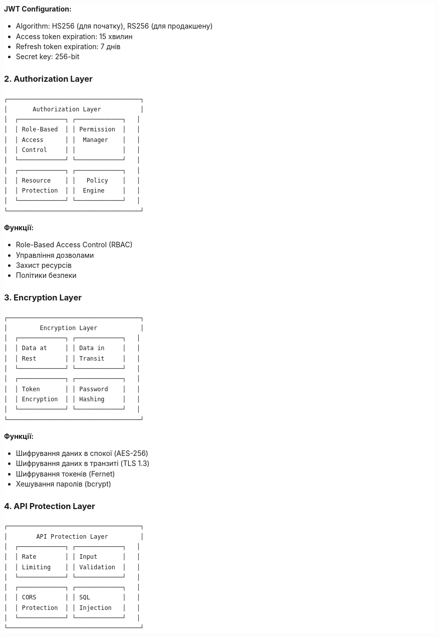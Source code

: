 **JWT Configuration:**
- Algorithm: HS256 (для початку), RS256 (для продакшену)
- Access token expiration: 15 хвилин
- Refresh token expiration: 7 днів
- Secret key: 256-bit

### 2. **Authorization Layer**
```
┌─────────────────────────────────────┐
│       Authorization Layer           │
│  ┌─────────────┐ ┌─────────────┐   │
│  │ Role-Based  │ │ Permission  │   │
│  │ Access      │ │  Manager    │   │
│  │ Control     │ │             │   │
│  └─────────────┘ └─────────────┘   │
│  ┌─────────────┐ ┌─────────────┐   │
│  │ Resource    │ │   Policy    │   │
│  │ Protection  │ │  Engine     │   │
│  └─────────────┘ └─────────────┘   │
└─────────────────────────────────────┘
```

**Функції:**
- Role-Based Access Control (RBAC)
- Управління дозволами
- Захист ресурсів
- Політики безпеки

### 3. **Encryption Layer**
```
┌─────────────────────────────────────┐
│         Encryption Layer            │
│  ┌─────────────┐ ┌─────────────┐   │
│  │ Data at     │ │ Data in     │   │
│  │ Rest        │ │ Transit     │   │
│  └─────────────┘ └─────────────┘   │
│  ┌─────────────┐ ┌─────────────┐   │
│  │ Token       │ │ Password    │   │
│  │ Encryption  │ │ Hashing     │   │
│  └─────────────┘ └─────────────┘   │
└─────────────────────────────────────┘
```

**Функції:**
- Шифрування даних в спокої (AES-256)
- Шифрування даних в транзиті (TLS 1.3)
- Шифрування токенів (Fernet)
- Хешування паролів (bcrypt)

### 4. **API Protection Layer**
```
┌─────────────────────────────────────┐
│        API Protection Layer         │
│  ┌─────────────┐ ┌─────────────┐   │
│  │ Rate        │ │ Input       │   │
│  │ Limiting    │ │ Validation  │   │
│  └─────────────┘ └─────────────┘   │
│  ┌─────────────┐ ┌─────────────┐   │
│  │ CORS        │ │ SQL         │   │
│  │ Protection  │ │ Injection   │   │
│  └─────────────┘ └─────────────┘   │
└─────────────────────────────────────┘
```
